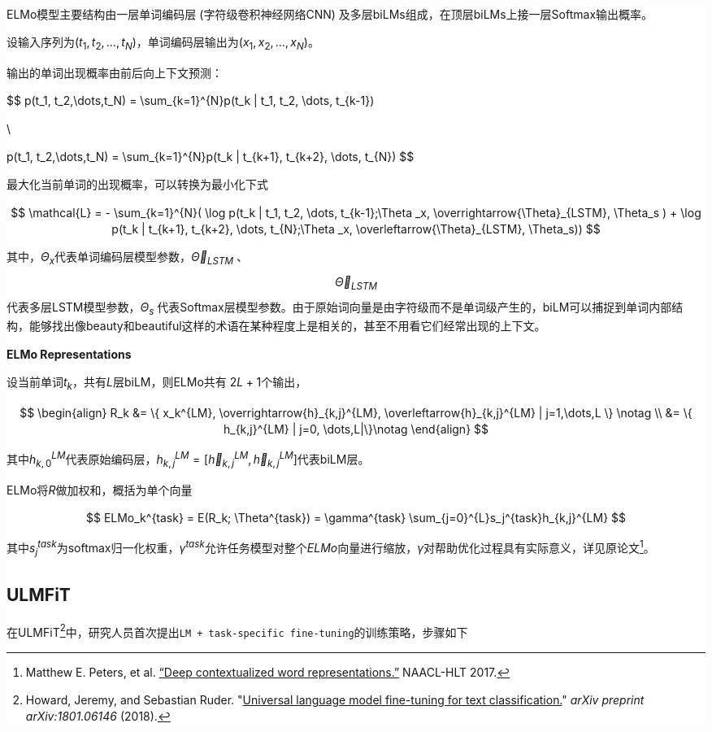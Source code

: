 ELMo模型主要结构由一层单词编码层 (字符级卷积神经网络CNN) 及多层biLMs组成，在顶层biLMs上接一层Softmax输出概率。

设输入序列为$(t_1,t_2,\dots, t_N)$，单词编码层输出为$(x_1, x_2,\dots, x_N)$。

输出的单词出现概率由前后向上下文预测：


$$
p(t_1, t_2,\dots,t_N) = \sum_{k=1}^{N}p(t_k | t_1, t_2, \dots, t_{k-1})

\\

p(t_1, t_2,\dots,t_N) = \sum_{k=1}^{N}p(t_k | t_{k+1}, t_{k+2}, \dots, t_{N})
$$


最大化当前单词的出现概率，可以转换为最小化下式


$$
\mathcal{L}  = - \sum_{k=1}^{N}( \log p(t_k | t_1, t_2, \dots, t_{k-1};\Theta _x, \overrightarrow{\Theta}_{LSTM}, \Theta_s  ) + \log p(t_k | t_{k+1}, t_{k+2}, \dots, t_{N};\Theta _x, \overleftarrow{\Theta}_{LSTM}, \Theta_s))
$$


其中，$\Theta _x$代表单词编码层模型参数，$\overrightarrow{\Theta}_{LSTM}$ 、$$\overleftarrow{\Theta}_{LSTM}$$代表多层LSTM模型参数，$\Theta_s$ 代表Softmax层模型参数。由于原始词向量是由字符级而不是单词级产生的，biLM可以捕捉到单词内部结构，能够找出像beauty和beautiful这样的术语在某种程度上是相关的，甚至不用看它们经常出现的上下文。

**ELMo Representations**

设当前单词$t_k$，共有$L$层biLM，则ELMo共有 $2L+1$个输出，


$$
\begin{align}
R_k &= \{  x_k^{LM}, \overrightarrow{h}_{k,j}^{LM}, \overleftarrow{h}_{k,j}^{LM} | j=1,\dots,L  \} \notag
\\
&= \{ h_{k,j}^{LM} | j=0, \dots,L|\}\notag
\end{align}
$$


其中$h_{k,0}^{LM}$代表原始编码层，$h_{k,j}^{LM} = [\overrightarrow{h}_{k,j}^{LM}, \overleftarrow{h}_{k,j}^{LM}]$代表biLM层。

ELMo将$R$做加权和，概括为单个向量


$$
ELMo_k^{task} = E(R_k; \Theta^{task}) =  \gamma^{task} \sum_{j=0}^{L}s_j^{task}h_{k,j}^{LM}
$$


其中$s_j^{task}$为softmax归一化权重，$\gamma^{task}$允许任务模型对整个$ELMo$向量进行缩放，$\gamma$对帮助优化过程具有实际意义，详见原论文[^5]。

## ULMFiT

在ULMFiT[^7]中，研究人员首次提出`LM + task-specific fine-tuning`的训练策略，步骤如下


[^2]: Mikolov, Tomas, Kai Chen, Greg Corrado, and Jeffrey Dean. "[Efficient estimation of word representations in vector space.](https://arxiv.org/abs/1301.3781)" *arXiv preprint arXiv:1301.3781* (2013).
[^3]: [Learning Word Embedding](https://lilianweng.github.io/lil-log/2017/10/15/learning-word-embedding.html) - Oct 15, 2017 by Lilian Weng
[^4]: Mikolov, Tomas, et al. "[Distributed representations of words and phrases and their compositionality.](https://arxiv.org/pdf/1310.4546.pdf)" *Advances in neural information processing systems*. 2013.
[^5]: Matthew E. Peters, et al. [“Deep contextualized word representations.”](https://arxiv.org/abs/1802.05365) NAACL-HLT 2017.
[^6]: Dai, Andrew M., and Quoc V. Le. "[Semi-supervised sequence learning.](https://arxiv.org/pdf/1511.01432.pdf)" *Advances in neural information processing systems*28 (2015): 3079-3087.
[^7]: Howard, Jeremy, and Sebastian Ruder. "[Universal language model fine-tuning for text classification.](https://arxiv.org/pdf/1801.06146.pdf)" *arXiv preprint arXiv:1801.06146* (2018).
[^8]: Alec Radford et al. [“Improving Language Understanding by Generative Pre-Training”](https://s3-us-west-2.amazonaws.com/openai-assets/research-covers/language-unsupervised/language_understanding_paper.pdf). OpenAI Blog, June 11, 2018.